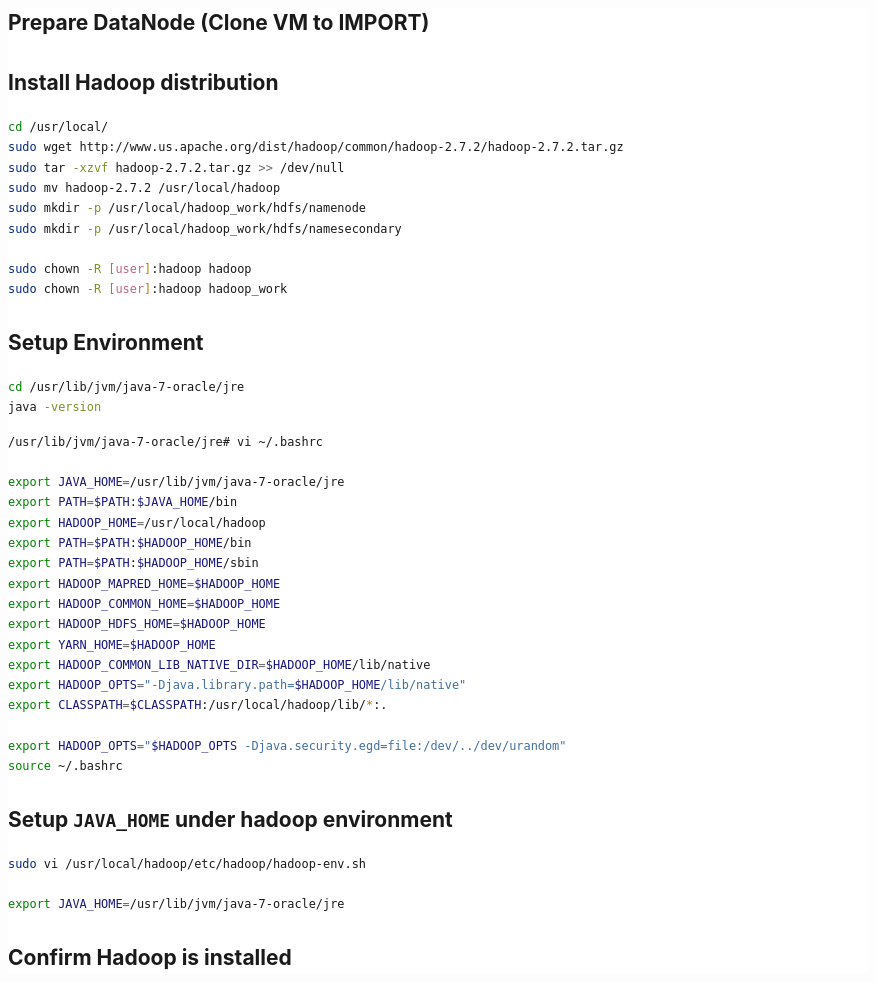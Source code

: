 ## Prepare DataNode (Clone VM to IMPORT)


## Install Hadoop distribution

```sh
cd /usr/local/
sudo wget http://www.us.apache.org/dist/hadoop/common/hadoop-2.7.2/hadoop-2.7.2.tar.gz
sudo tar -xzvf hadoop-2.7.2.tar.gz >> /dev/null
sudo mv hadoop-2.7.2 /usr/local/hadoop
sudo mkdir -p /usr/local/hadoop_work/hdfs/namenode
sudo mkdir -p /usr/local/hadoop_work/hdfs/namesecondary

sudo chown -R [user]:hadoop hadoop
sudo chown -R [user]:hadoop hadoop_work
```

## Setup Environment

```sh
cd /usr/lib/jvm/java-7-oracle/jre
java -version
```
```sh
/usr/lib/jvm/java-7-oracle/jre# vi ~/.bashrc

export JAVA_HOME=/usr/lib/jvm/java-7-oracle/jre
export PATH=$PATH:$JAVA_HOME/bin
export HADOOP_HOME=/usr/local/hadoop
export PATH=$PATH:$HADOOP_HOME/bin
export PATH=$PATH:$HADOOP_HOME/sbin
export HADOOP_MAPRED_HOME=$HADOOP_HOME
export HADOOP_COMMON_HOME=$HADOOP_HOME
export HADOOP_HDFS_HOME=$HADOOP_HOME
export YARN_HOME=$HADOOP_HOME
export HADOOP_COMMON_LIB_NATIVE_DIR=$HADOOP_HOME/lib/native
export HADOOP_OPTS="-Djava.library.path=$HADOOP_HOME/lib/native"
export CLASSPATH=$CLASSPATH:/usr/local/hadoop/lib/*:.

export HADOOP_OPTS="$HADOOP_OPTS -Djava.security.egd=file:/dev/../dev/urandom"
source ~/.bashrc
```

## Setup ```JAVA_HOME``` under hadoop environment

```sh
sudo vi /usr/local/hadoop/etc/hadoop/hadoop-env.sh

export JAVA_HOME=/usr/lib/jvm/java-7-oracle/jre
```

## Confirm Hadoop is installed
